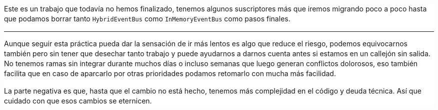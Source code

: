 Este es un trabajo que todavía no hemos finalizado, tenemos algunos suscriptores más que iremos migrando poco a poco hasta que podamos borrar tanto `HybridEventBus` como `InMemoryEventBus` como pasos finales.

---

Aunque seguir esta práctica pueda dar la sensación de ir más lentos es algo que reduce el riesgo, podemos equivocarnos también pero sin tener que desechar tanto trabajo y puede ayudarnos a darnos cuenta antes si estamos en un callejón sin salida. No tenemos ramas sin integrar durante muchos días o incluso semanas que luego generan conflictos dolorosos, eso también facilita que en caso de aparcarlo por otras prioridades podamos retomarlo con mucha más facilidad.

La parte negativa es que, hasta que el cambio no está hecho, tenemos más complejidad en el código y deuda técnica. Así que cuidado con que esos cambios se eternicen.
 